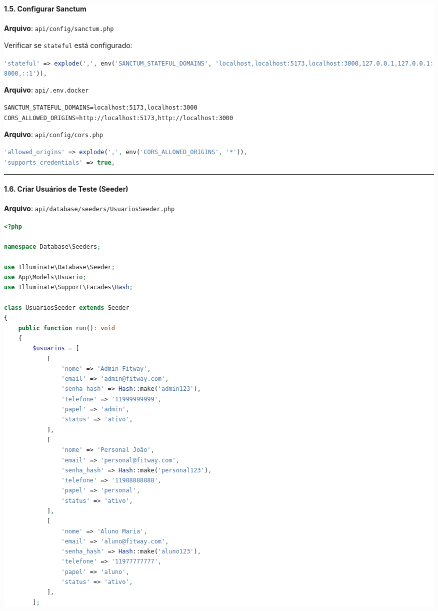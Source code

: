 
#### 1.5. Configurar Sanctum
**Arquivo**: `api/config/sanctum.php`

Verificar se `stateful` está configurado:
```php
'stateful' => explode(',', env('SANCTUM_STATEFUL_DOMAINS', 'localhost,localhost:5173,localhost:3000,127.0.0.1,127.0.0.1:8000,::1')),
```

**Arquivo**: `api/.env.docker`

```env
SANCTUM_STATEFUL_DOMAINS=localhost:5173,localhost:3000
CORS_ALLOWED_ORIGINS=http://localhost:5173,http://localhost:3000
```

**Arquivo**: `api/config/cors.php`

```php
'allowed_origins' => explode(',', env('CORS_ALLOWED_ORIGINS', '*')),
'supports_credentials' => true,
```

---

#### 1.6. Criar Usuários de Teste (Seeder)
**Arquivo**: `api/database/seeders/UsuariosSeeder.php`

```php
<?php

namespace Database\Seeders;

use Illuminate\Database\Seeder;
use App\Models\Usuario;
use Illuminate\Support\Facades\Hash;

class UsuariosSeeder extends Seeder
{
    public function run(): void
    {
        $usuarios = [
            [
                'nome' => 'Admin Fitway',
                'email' => 'admin@fitway.com',
                'senha_hash' => Hash::make('admin123'),
                'telefone' => '11999999999',
                'papel' => 'admin',
                'status' => 'ativo',
            ],
            [
                'nome' => 'Personal João',
                'email' => 'personal@fitway.com',
                'senha_hash' => Hash::make('personal123'),
                'telefone' => '11988888888',
                'papel' => 'personal',
                'status' => 'ativo',
            ],
            [
                'nome' => 'Aluno Maria',
                'email' => 'aluno@fitway.com',
                'senha_hash' => Hash::make('aluno123'),
                'telefone' => '11977777777',
                'papel' => 'aluno',
                'status' => 'ativo',
            ],
        ];
```